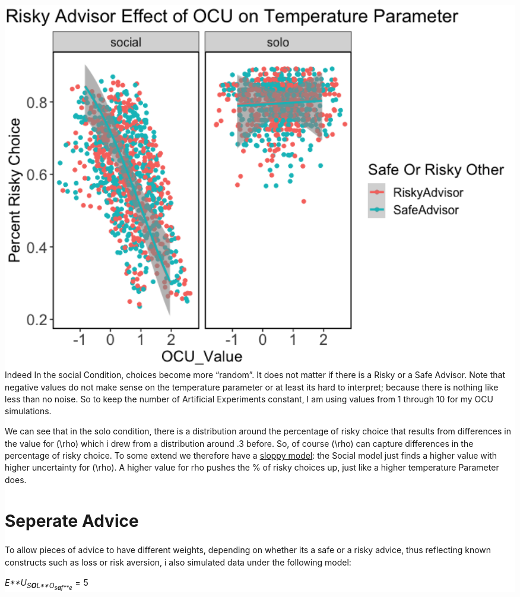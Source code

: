 <img src="Simulations_Inspect_files/figure-gfm/Noise-3.png" width="350%" style="display: block; margin: auto;" />
Indeed In the social Condition, choices become more “random”. It does
not matter if there is a Risky or a Safe Advisor. Note that negative
values do not make sense on the temperature parameter or at least its
hard to interpret; because there is nothing like less than no noise. So
to keep the number of Artificial Experiments constant, I am using values
from 1 through 10 for my OCU simulations.

We can see that in the solo condition, there is a distribution around
the percentage of risky choice that results from differences in the
value for \(\rho\) which i drew from a distribution around .3 before.
So, of course \(\rho\) can capture differences in the percentage of
risky choice. To some extend we therefore have a [sloppy
model](https://www.ncbi.nlm.nih.gov/pubmed/20556289): the Social model
just finds a higher value with higher uncertainty for \(\rho\). A higher
value for rho pushes the % of risky choices up, just like a higher
temperature Parameter does.

# Seperate Advice

To allow pieces of advice to have different weights, depending on
whether its a safe or a risky advice, thus reflecting known constructs
such as loss or risk aversion, i also simulated data under the following
model:

*E**U*<sub>*S**O**L**O*<sub>*s**a**f**e*</sub></sub> = 5

